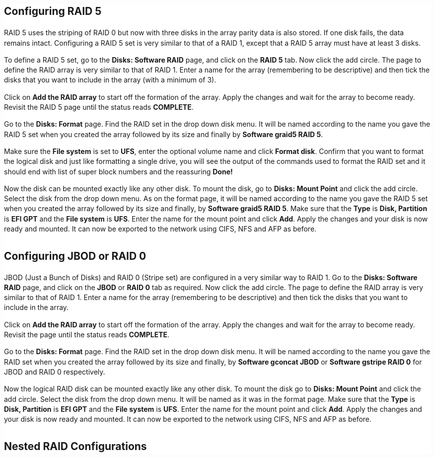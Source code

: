 ## Configuring RAID 5

RAID 5 uses the striping of RAID 0 but now with three disks in the array parity data is also stored. If one disk fails, the data remains intact. Configuring a RAID 5 set is very similar to that of a RAID 1, except that a RAID 5 array must have at least 3 disks.

To define a RAID 5 set, go to the **Disks: Software RAID** page, and click on the **RAID 5** tab. Now click the add circle. The page to define the RAID array is very similar to that of RAID 1\. Enter a name for the array (remembering to be descriptive) and then tick the disks that you want to include in the array (with a minimum of 3).

Click on **Add the RAID array** to start off the formation of the array. Apply the changes and wait for the array to become ready. Revisit the RAID 5 page until the status reads **COMPLETE**.

Go to the **Disks: Format** page. Find the RAID set in the drop down disk menu. It will be named according to the name you gave the RAID 5 set when you created the array followed by its size and finally by **Software graid5 RAID 5**.

Make sure the **File system** is set to **UFS**, enter the optional volume name and click **Format disk**. Confirm that you want to format the logical disk and just like formatting a single drive, you will see the output of the commands used to format the RAID set and it should end with list of super block numbers and the reassuring **Done!**

Now the disk can be mounted exactly like any other disk. To mount the disk, go to **Disks: Mount Point** and click the add circle. Select the disk from the drop down menu. As on the format page, it will be named according to the name you gave the RAID 5 set when you created the array followed by its size and finally, by **Software graid5 RAID 5**. Make sure that the **Type** is **Disk, Partition** is **EFI GPT** and the **File system** is **UFS**. Enter the name for the mount point and click **Add**. Apply the changes and your disk is now ready and mounted. It can now be exported to the network using CIFS, NFS and AFP as before.

## Configuring JBOD or RAID 0

JBOD (Just a Bunch of Disks) and RAID 0 (Stripe set) are configured in a very similar way to RAID 1\. Go to the **Disks: Software RAID** page, and click on the **JBOD** or **RAID 0** tab as required. Now click the add circle. The page to define the RAID array is very similar to that of RAID 1\. Enter a name for the array (remembering to be descriptive) and then tick the disks that you want to include in the array.

Click on **Add the RAID array** to start off the formation of the array. Apply the changes and wait for the array to become ready. Revisit the page until the status reads **COMPLETE**.

Go to the **Disks: Format** page. Find the RAID set in the drop down disk menu. It will be named according to the name you gave the RAID set when you created the array followed by its size and finally, by **Software gconcat JBOD** or **Software gstripe RAID 0** for JBOD and RAID 0 respectively.

Now the logical RAID disk can be mounted exactly like any other disk. To mount the disk go to **Disks: Mount Point** and click the add circle. Select the disk from the drop down menu. It will be named as it was in the format page. Make sure that the **Type** is **Disk, Partition** is **EFI GPT** and the **File system** is **UFS**. Enter the name for the mount point and click **Add**. Apply the changes and your disk is now ready and mounted. It can now be exported to the network using CIFS, NFS and AFP as before.

## Nested RAID Configurations

